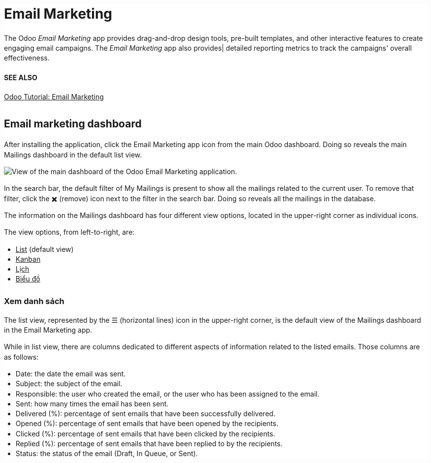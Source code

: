 # Email Marketing

The Odoo *Email Marketing* app provides drag-and-drop design tools, pre-built templates, and other
interactive features to create engaging email campaigns. The *Email Marketing* app also provides|
detailed reporting metrics to track the campaigns' overall effectiveness.

#### SEE ALSO
[Odoo Tutorial: Email Marketing](https://www.odoo.com/slides/slide/email-marketing-essentials-989?fullscreen=1)

## Email marketing dashboard

After installing the application, click the Email Marketing app icon from the main
Odoo dashboard. Doing so reveals the main Mailings dashboard in the default list view.

![View of the main dashboard of the Odoo Email Marketing application.](../../.gitbook/assets/mailings-dashboard.png)

In the search bar, the default filter of My Mailings is present to show all the mailings
related to the current user. To remove that filter, click the ✖️ (remove) icon next to
the filter in the search bar. Doing so reveals all the mailings in the database.

The information on the Mailings dashboard has four different view options, located in
the upper-right corner as individual icons.

The view options, from left-to-right, are:

- [List](#email-marketing-list-view) (default view)
- [Kanban](#email-marketing-kanban-view)
- [Lịch](#email-marketing-calendar-view)
- [Biểu đồ](#email-marketing-graph-view)

<a id="email-marketing-list-view"></a>

### Xem danh sách

The list view, represented by the ☰ (horizontal lines) icon in the upper-right corner,
is the default view of the Mailings dashboard in the Email Marketing app.

While in list view, there are columns dedicated to different aspects of information related to the
listed emails. Those columns are as follows:

- Date: the date the email was sent.
- Subject: the subject of the email.
- Responsible: the user who created the email, or the user who has been assigned to the
  email.
- Sent: how many times the email has been sent.
- Delivered (%): percentage of sent emails that have been successfully delivered.
- Opened (%): percentage of sent emails that have been opened by the recipients.
- Clicked (%): percentage of sent emails that have been clicked by the recipients.
- Replied (%): percentage of sent emails that have been replied to by the recipients.
- Status: the status of the email (Draft, In Queue, or
  Sent).
